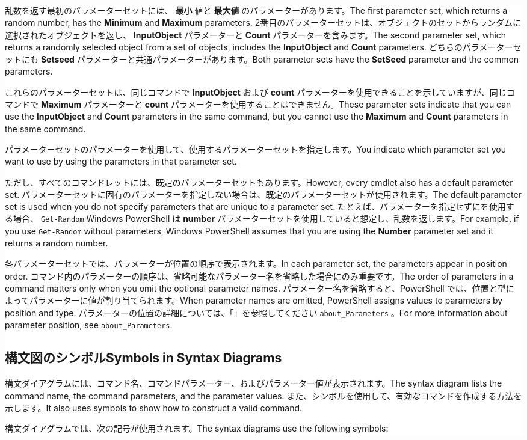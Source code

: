 <span data-ttu-id="44abf-154">乱数を返す最初のパラメーターセットには、 **最小** 値と **最大値** のパラメーターがあります。</span><span class="sxs-lookup"><span data-stu-id="44abf-154">The first parameter set, which returns a random number, has the **Minimum** and **Maximum** parameters.</span></span> <span data-ttu-id="44abf-155">2番目のパラメーターセットは、オブジェクトのセットからランダムに選択されたオブジェクトを返し、 **InputObject** パラメーターと **Count** パラメーターを含みます。</span><span class="sxs-lookup"><span data-stu-id="44abf-155">The second parameter set, which returns a randomly selected object from a set of objects, includes the **InputObject** and **Count** parameters.</span></span> <span data-ttu-id="44abf-156">どちらのパラメーターセットにも **Setseed** パラメーターと共通パラメーターがあります。</span><span class="sxs-lookup"><span data-stu-id="44abf-156">Both parameter sets have the **SetSeed** parameter and the common parameters.</span></span>

<span data-ttu-id="44abf-157">これらのパラメーターセットは、同じコマンドで **InputObject** および **count** パラメーターを使用できることを示していますが、同じコマンドで **Maximum** パラメーターと **count** パラメーターを使用することはできません。</span><span class="sxs-lookup"><span data-stu-id="44abf-157">These parameter sets indicate that you can use the **InputObject** and **Count** parameters in the same command, but you cannot use the **Maximum** and **Count** parameters in the same command.</span></span>

<span data-ttu-id="44abf-158">パラメーターセットのパラメーターを使用して、使用するパラメーターセットを指定します。</span><span class="sxs-lookup"><span data-stu-id="44abf-158">You indicate which parameter set you want to use by using the parameters in that parameter set.</span></span>

<span data-ttu-id="44abf-159">ただし、すべてのコマンドレットには、既定のパラメーターセットもあります。</span><span class="sxs-lookup"><span data-stu-id="44abf-159">However, every cmdlet also has a default parameter set.</span></span> <span data-ttu-id="44abf-160">パラメーターセットに固有のパラメーターを指定しない場合は、既定のパラメーターセットが使用されます。</span><span class="sxs-lookup"><span data-stu-id="44abf-160">The default parameter set is used when you do not specify parameters that are unique to a parameter set.</span></span> <span data-ttu-id="44abf-161">たとえば、パラメーターを指定せずにを使用する場合、 `Get-Random` Windows PowerShell は **number** パラメーターセットを使用していると想定し、乱数を返します。</span><span class="sxs-lookup"><span data-stu-id="44abf-161">For example, if you use `Get-Random` without parameters, Windows PowerShell assumes that you are using the **Number** parameter set and it returns a random number.</span></span>

<span data-ttu-id="44abf-162">各パラメーターセットでは、パラメーターが位置の順序で表示されます。</span><span class="sxs-lookup"><span data-stu-id="44abf-162">In each parameter set, the parameters appear in position order.</span></span> <span data-ttu-id="44abf-163">コマンド内のパラメーターの順序は、省略可能なパラメーター名を省略した場合にのみ重要です。</span><span class="sxs-lookup"><span data-stu-id="44abf-163">The order of parameters in a command matters only when you omit the optional parameter names.</span></span> <span data-ttu-id="44abf-164">パラメーター名を省略すると、PowerShell では、位置と型によってパラメーターに値が割り当てられます。</span><span class="sxs-lookup"><span data-stu-id="44abf-164">When parameter names are omitted, PowerShell assigns values to parameters by position and type.</span></span> <span data-ttu-id="44abf-165">パラメーターの位置の詳細については、「」を参照してください `about_Parameters` 。</span><span class="sxs-lookup"><span data-stu-id="44abf-165">For more information about parameter position, see `about_Parameters`.</span></span>

## <a name="symbols-in-syntax-diagrams"></a><span data-ttu-id="44abf-166">構文図のシンボル</span><span class="sxs-lookup"><span data-stu-id="44abf-166">Symbols in Syntax Diagrams</span></span>

<span data-ttu-id="44abf-167">構文ダイアグラムには、コマンド名、コマンドパラメーター、およびパラメーター値が表示されます。</span><span class="sxs-lookup"><span data-stu-id="44abf-167">The syntax diagram lists the command name, the command parameters, and the parameter values.</span></span> <span data-ttu-id="44abf-168">また、シンボルを使用して、有効なコマンドを作成する方法を示します。</span><span class="sxs-lookup"><span data-stu-id="44abf-168">It also uses symbols to show how to construct a valid command.</span></span>

<span data-ttu-id="44abf-169">構文ダイアグラムでは、次の記号が使用されます。</span><span class="sxs-lookup"><span data-stu-id="44abf-169">The syntax diagrams use the following symbols:</span></span>
